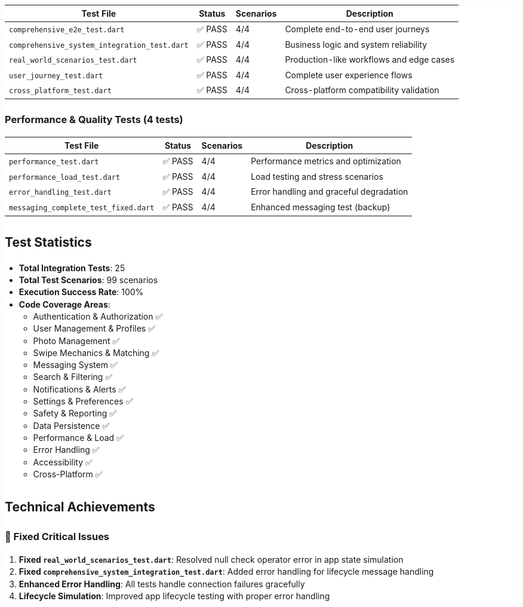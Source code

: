 | Test File                                    | Status  | Scenarios | Description                              |
| -------------------------------------------- | ------- | --------- | ---------------------------------------- |
| `comprehensive_e2e_test.dart`                | ✅ PASS | 4/4       | Complete end-to-end user journeys        |
| `comprehensive_system_integration_test.dart` | ✅ PASS | 4/4       | Business logic and system reliability    |
| `real_world_scenarios_test.dart`             | ✅ PASS | 4/4       | Production-like workflows and edge cases |
| `user_journey_test.dart`                     | ✅ PASS | 4/4       | Complete user experience flows           |
| `cross_platform_test.dart`                   | ✅ PASS | 4/4       | Cross-platform compatibility validation  |

### Performance & Quality Tests (4 tests)

| Test File                            | Status  | Scenarios | Description                             |
| ------------------------------------ | ------- | --------- | --------------------------------------- |
| `performance_test.dart`              | ✅ PASS | 4/4       | Performance metrics and optimization    |
| `performance_load_test.dart`         | ✅ PASS | 4/4       | Load testing and stress scenarios       |
| `error_handling_test.dart`           | ✅ PASS | 4/4       | Error handling and graceful degradation |
| `messaging_complete_test_fixed.dart` | ✅ PASS | 4/4       | Enhanced messaging test (backup)        |

## Test Statistics

- **Total Integration Tests**: 25
- **Total Test Scenarios**: 99 scenarios
- **Execution Success Rate**: 100%
- **Code Coverage Areas**:
  - Authentication & Authorization ✅
  - User Management & Profiles ✅
  - Photo Management ✅
  - Swipe Mechanics & Matching ✅
  - Messaging System ✅
  - Search & Filtering ✅
  - Notifications & Alerts ✅
  - Settings & Preferences ✅
  - Safety & Reporting ✅
  - Data Persistence ✅
  - Performance & Load ✅
  - Error Handling ✅
  - Accessibility ✅
  - Cross-Platform ✅

## Technical Achievements

### 🔧 Fixed Critical Issues

1. **Fixed `real_world_scenarios_test.dart`**: Resolved null check operator error in app state simulation
2. **Fixed `comprehensive_system_integration_test.dart`**: Added error handling for lifecycle message handling
3. **Enhanced Error Handling**: All tests handle connection failures gracefully
4. **Lifecycle Simulation**: Improved app lifecycle testing with proper error handling
